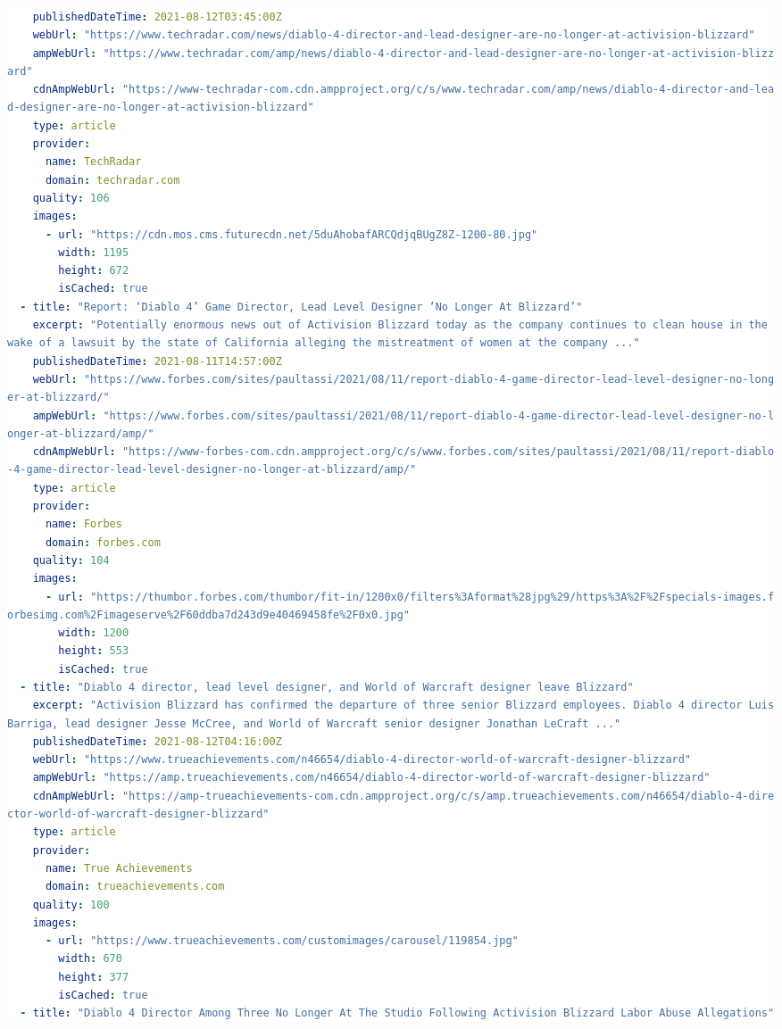 ```yaml
    publishedDateTime: 2021-08-12T03:45:00Z
    webUrl: "https://www.techradar.com/news/diablo-4-director-and-lead-designer-are-no-longer-at-activision-blizzard"
    ampWebUrl: "https://www.techradar.com/amp/news/diablo-4-director-and-lead-designer-are-no-longer-at-activision-blizzard"
    cdnAmpWebUrl: "https://www-techradar-com.cdn.ampproject.org/c/s/www.techradar.com/amp/news/diablo-4-director-and-lead-designer-are-no-longer-at-activision-blizzard"
    type: article
    provider:
      name: TechRadar
      domain: techradar.com
    quality: 106
    images:
      - url: "https://cdn.mos.cms.futurecdn.net/5duAhobafARCQdjqBUgZ8Z-1200-80.jpg"
        width: 1195
        height: 672
        isCached: true
  - title: "Report: ‘Diablo 4’ Game Director, Lead Level Designer ‘No Longer At Blizzard’"
    excerpt: "Potentially enormous news out of Activision Blizzard today as the company continues to clean house in the wake of a lawsuit by the state of California alleging the mistreatment of women at the company ..."
    publishedDateTime: 2021-08-11T14:57:00Z
    webUrl: "https://www.forbes.com/sites/paultassi/2021/08/11/report-diablo-4-game-director-lead-level-designer-no-longer-at-blizzard/"
    ampWebUrl: "https://www.forbes.com/sites/paultassi/2021/08/11/report-diablo-4-game-director-lead-level-designer-no-longer-at-blizzard/amp/"
    cdnAmpWebUrl: "https://www-forbes-com.cdn.ampproject.org/c/s/www.forbes.com/sites/paultassi/2021/08/11/report-diablo-4-game-director-lead-level-designer-no-longer-at-blizzard/amp/"
    type: article
    provider:
      name: Forbes
      domain: forbes.com
    quality: 104
    images:
      - url: "https://thumbor.forbes.com/thumbor/fit-in/1200x0/filters%3Aformat%28jpg%29/https%3A%2F%2Fspecials-images.forbesimg.com%2Fimageserve%2F60ddba7d243d9e40469458fe%2F0x0.jpg"
        width: 1200
        height: 553
        isCached: true
  - title: "Diablo 4 director, lead level designer, and World of Warcraft designer leave Blizzard"
    excerpt: "Activision Blizzard has confirmed the departure of three senior Blizzard employees. Diablo 4 director Luis Barriga, lead designer Jesse McCree, and World of Warcraft senior designer Jonathan LeCraft ..."
    publishedDateTime: 2021-08-12T04:16:00Z
    webUrl: "https://www.trueachievements.com/n46654/diablo-4-director-world-of-warcraft-designer-blizzard"
    ampWebUrl: "https://amp.trueachievements.com/n46654/diablo-4-director-world-of-warcraft-designer-blizzard"
    cdnAmpWebUrl: "https://amp-trueachievements-com.cdn.ampproject.org/c/s/amp.trueachievements.com/n46654/diablo-4-director-world-of-warcraft-designer-blizzard"
    type: article
    provider:
      name: True Achievements
      domain: trueachievements.com
    quality: 100
    images:
      - url: "https://www.trueachievements.com/customimages/carousel/119854.jpg"
        width: 670
        height: 377
        isCached: true
  - title: "Diablo 4 Director Among Three No Longer At The Studio Following Activision Blizzard Labor Abuse Allegations"
```
